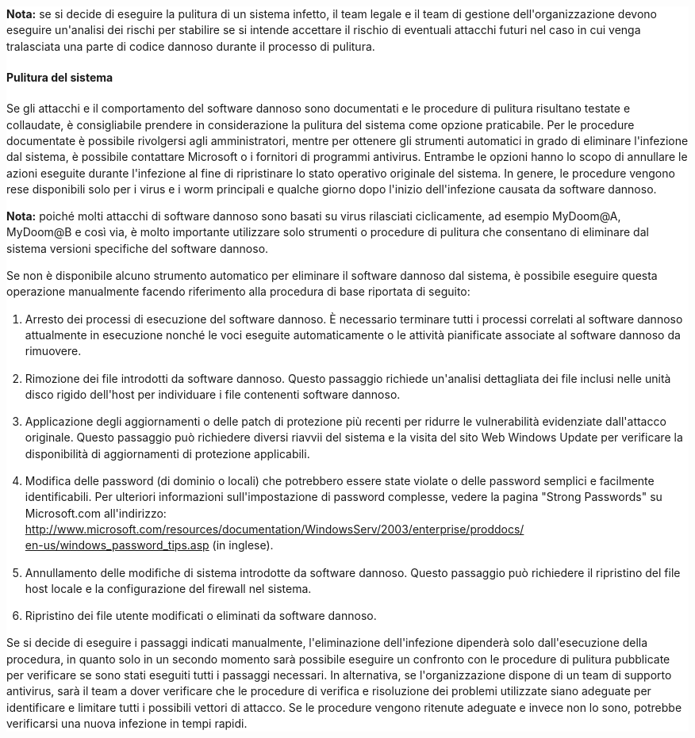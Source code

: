 **Nota:** se si decide di eseguire la pulitura di un sistema infetto, il team legale e il team di gestione dell'organizzazione devono eseguire un'analisi dei rischi per stabilire se si intende accettare il rischio di eventuali attacchi futuri nel caso in cui venga tralasciata una parte di codice dannoso durante il processo di pulitura.
  
#### Pulitura del sistema
  
Se gli attacchi e il comportamento del software dannoso sono documentati e le procedure di pulitura risultano testate e collaudate, è consigliabile prendere in considerazione la pulitura del sistema come opzione praticabile. Per le procedure documentate è possibile rivolgersi agli amministratori, mentre per ottenere gli strumenti automatici in grado di eliminare l'infezione dal sistema, è possibile contattare Microsoft o i fornitori di programmi antivirus. Entrambe le opzioni hanno lo scopo di annullare le azioni eseguite durante l'infezione al fine di ripristinare lo stato operativo originale del sistema. In genere, le procedure vengono rese disponibili solo per i virus e i worm principali e qualche giorno dopo l'inizio dell'infezione causata da software dannoso.
  
**Nota:** poiché molti attacchi di software dannoso sono basati su virus rilasciati ciclicamente, ad esempio MyDoom@A, MyDoom@B e così via, è molto importante utilizzare solo strumenti o procedure di pulitura che consentano di eliminare dal sistema versioni specifiche del software dannoso.
  
Se non è disponibile alcuno strumento automatico per eliminare il software dannoso dal sistema, è possibile eseguire questa operazione manualmente facendo riferimento alla procedura di base riportata di seguito:
  
1.  Arresto dei processi di esecuzione del software dannoso. È necessario terminare tutti i processi correlati al software dannoso attualmente in esecuzione nonché le voci eseguite automaticamente o le attività pianificate associate al software dannoso da rimuovere.
  
2.  Rimozione dei file introdotti da software dannoso. Questo passaggio richiede un'analisi dettagliata dei file inclusi nelle unità disco rigido dell'host per individuare i file contenenti software dannoso.
  
3.  Applicazione degli aggiornamenti o delle patch di protezione più recenti per ridurre le vulnerabilità evidenziate dall'attacco originale. Questo passaggio può richiedere diversi riavvii del sistema e la visita del sito Web Windows Update per verificare la disponibilità di aggiornamenti di protezione applicabili.
  
4.  Modifica delle password (di dominio o locali) che potrebbero essere state violate o delle password semplici e facilmente identificabili. Per ulteriori informazioni sull'impostazione di password complesse, vedere la pagina "Strong Passwords" su Microsoft.com all'indirizzo:  
    [http://www.microsoft.com/resources/documentation/WindowsServ/2003/enterprise/proddocs/  
    en-us/windows\_password\_tips.asp](http://www.microsoft.com/resources/documentation/windowsserv/2003/enterprise/proddocs/en-us/windows_password_tips.asp) (in inglese).
  
5.  Annullamento delle modifiche di sistema introdotte da software dannoso. Questo passaggio può richiedere il ripristino del file host locale e la configurazione del firewall nel sistema.
  
6.  Ripristino dei file utente modificati o eliminati da software dannoso.
  
Se si decide di eseguire i passaggi indicati manualmente, l'eliminazione dell'infezione dipenderà solo dall'esecuzione della procedura, in quanto solo in un secondo momento sarà possibile eseguire un confronto con le procedure di pulitura pubblicate per verificare se sono stati eseguiti tutti i passaggi necessari. In alternativa, se l'organizzazione dispone di un team di supporto antivirus, sarà il team a dover verificare che le procedure di verifica e risoluzione dei problemi utilizzate siano adeguate per identificare e limitare tutti i possibili vettori di attacco. Se le procedure vengono ritenute adeguate e invece non lo sono, potrebbe verificarsi una nuova infezione in tempi rapidi.
  